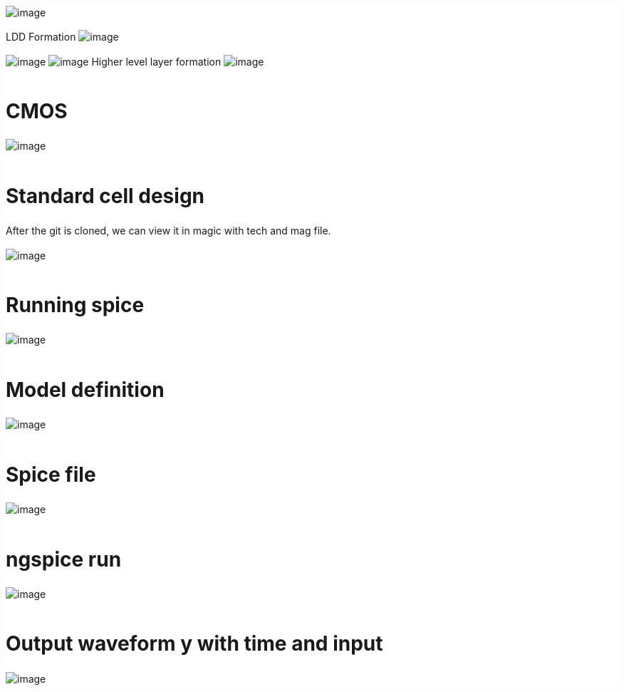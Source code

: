 ![image](https://user-images.githubusercontent.com/127503584/225980774-9e813991-481b-4575-a365-e53edd7a2b0c.png)

LDD Formation
![image](https://user-images.githubusercontent.com/127503584/225981387-c142567f-357b-4e92-81ed-35f4477ad5b8.png)


![image](https://user-images.githubusercontent.com/127503584/225981452-4379ebfe-6541-490e-bd62-695dacb05a54.png)
![image](https://user-images.githubusercontent.com/127503584/225981542-c1b65cf1-9423-409f-b585-e3ca0445776a.png)
Higher level layer formation
![image](https://user-images.githubusercontent.com/127503584/225981614-b291309b-c19f-4efb-aa7c-d128b4f308f6.png)

# CMOS

![image](https://user-images.githubusercontent.com/127503584/225981722-4ed230dd-471e-49bf-a460-fb703e26a450.png)

# Standard cell design

After the git is cloned, we can view it in magic with tech and mag file.

![image](https://user-images.githubusercontent.com/127503584/225981890-75e42550-0035-4142-a916-82e073e3b170.png)

# Running spice

![image](https://user-images.githubusercontent.com/127503584/225981947-b48ab8c2-7743-402b-a6b4-d27bd5e9033b.png)

# Model definition

![image](https://user-images.githubusercontent.com/127503584/225981987-2d8d17db-0982-431c-8c59-9b7c8e2c1320.png)


# Spice file 

![image](https://user-images.githubusercontent.com/127503584/225982048-701330fc-2c47-4a18-82fe-43525dd64416.png)

# ngspice run

![image](https://user-images.githubusercontent.com/127503584/225982074-44ef62b5-e174-48c7-b898-958a31a6dd89.png)

# Output waveform y with time and input

![image](https://user-images.githubusercontent.com/127503584/225982127-f8110bfb-9810-443a-9296-a2c6084104f6.png)
